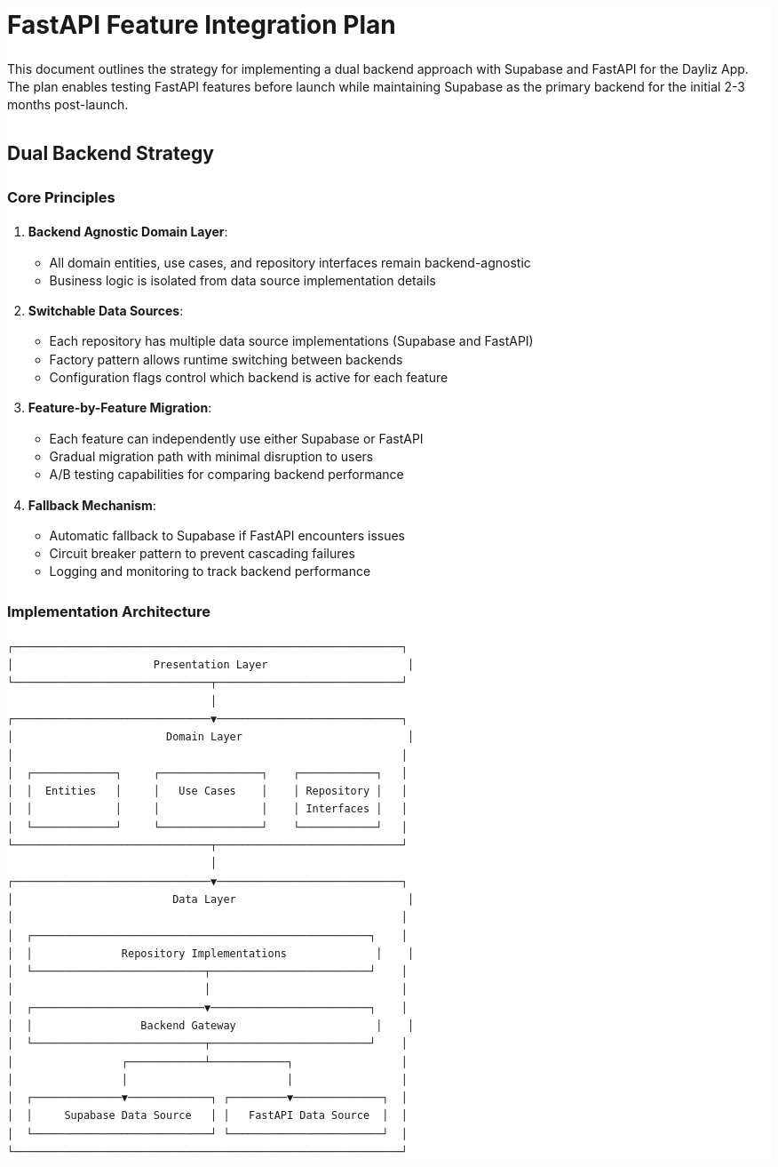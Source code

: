 # FastAPI Feature Integration Plan

This document outlines the strategy for implementing a dual backend approach with Supabase and FastAPI for the Dayliz App. The plan enables testing FastAPI features before launch while maintaining Supabase as the primary backend for the initial 2-3 months post-launch.


## Dual Backend Strategy

### Core Principles

1. **Backend Agnostic Domain Layer**: 
   - All domain entities, use cases, and repository interfaces remain backend-agnostic
   - Business logic is isolated from data source implementation details

2. **Switchable Data Sources**:
   - Each repository has multiple data source implementations (Supabase and FastAPI)
   - Factory pattern allows runtime switching between backends
   - Configuration flags control which backend is active for each feature

3. **Feature-by-Feature Migration**:
   - Each feature can independently use either Supabase or FastAPI
   - Gradual migration path with minimal disruption to users
   - A/B testing capabilities for comparing backend performance

4. **Fallback Mechanism**:
   - Automatic fallback to Supabase if FastAPI encounters issues
   - Circuit breaker pattern to prevent cascading failures
   - Logging and monitoring to track backend performance

### Implementation Architecture

```
┌─────────────────────────────────────────────────────────────┐
│                      Presentation Layer                      │
└───────────────────────────────┬─────────────────────────────┘
                                │
┌───────────────────────────────▼─────────────────────────────┐
│                        Domain Layer                          │
│                                                             │
│  ┌─────────────┐     ┌────────────────┐    ┌────────────┐   │
│  │  Entities   │     │   Use Cases    │    │ Repository │   │
│  │             │     │                │    │ Interfaces │   │
│  └─────────────┘     └────────────────┘    └────────────┘   │
└───────────────────────────────┬─────────────────────────────┘
                                │
┌───────────────────────────────▼─────────────────────────────┐
│                         Data Layer                           │
│                                                             │
│  ┌─────────────────────────────────────────────────────┐    │
│  │              Repository Implementations              │    │
│  └───────────────────────────┬─────────────────────────┘    │
│                              │                              │
│  ┌───────────────────────────▼─────────────────────────┐    │
│  │                 Backend Gateway                      │    │
│  └───────────────────────────┬─────────────────────────┘    │
│                 ┌────────────┴────────────┐                 │
│                 │                         │                 │
│  ┌──────────────▼─────────────┐ ┌─────────▼──────────────┐  │
│  │     Supabase Data Source   │ │   FastAPI Data Source  │  │
│  └────────────────────────────┘ └────────────────────────┘  │
└─────────────────────────────────────────────────────────────┘
```
